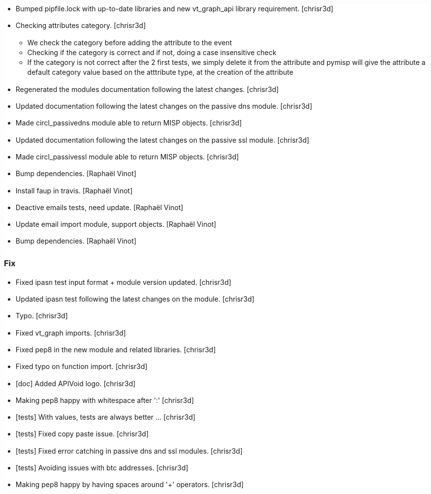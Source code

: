 * Bumped pipfile.lock with up-to-date libraries and new vt_graph_api library requirement. [chrisr3d]

* Checking attributes category. [chrisr3d]

  - We check the category before adding the
    attribute to the event
  - Checking if the category is correct and if not,
    doing a case insensitive check
  - If the category is not correct after the 2 first
    tests, we simply delete it from the attribute
    and pymisp will give the attribute a default
    category value based on the atttribute type, at
    the creation of the attribute

* Regenerated the modules documentation following the latest changes. [chrisr3d]

* Updated documentation following the latest changes on the passive dns module. [chrisr3d]

* Made circl_passivedns module able to return MISP objects. [chrisr3d]

* Updated documentation following the latest changes on the passive ssl module. [chrisr3d]

* Made circl_passivessl module able to return MISP objects. [chrisr3d]

* Bump dependencies. [Raphaël Vinot]

* Install faup in travis. [Raphaël Vinot]

* Deactive emails tests, need update. [Raphaël Vinot]

* Update email import module, support objects. [Raphaël Vinot]

* Bump dependencies. [Raphaël Vinot]

### Fix

* Fixed ipasn test input format + module version updated. [chrisr3d]

* Updated ipasn test following the latest changes on the module. [chrisr3d]

* Typo. [chrisr3d]

* Fixed vt_graph imports. [chrisr3d]

* Fixed pep8 in the new module and related libraries. [chrisr3d]

* Fixed typo on function import. [chrisr3d]

* [doc] Added APIVoid logo. [chrisr3d]

* Making pep8 happy with whitespace after ':' [chrisr3d]

* [tests] With values, tests are always better ... [chrisr3d]

* [tests] Fixed copy paste issue. [chrisr3d]

* [tests] Fixed error catching in passive dns and ssl modules. [chrisr3d]

* [tests] Avoiding issues with btc addresses. [chrisr3d]

* Making pep8 happy by having spaces around '+' operators. [chrisr3d]
